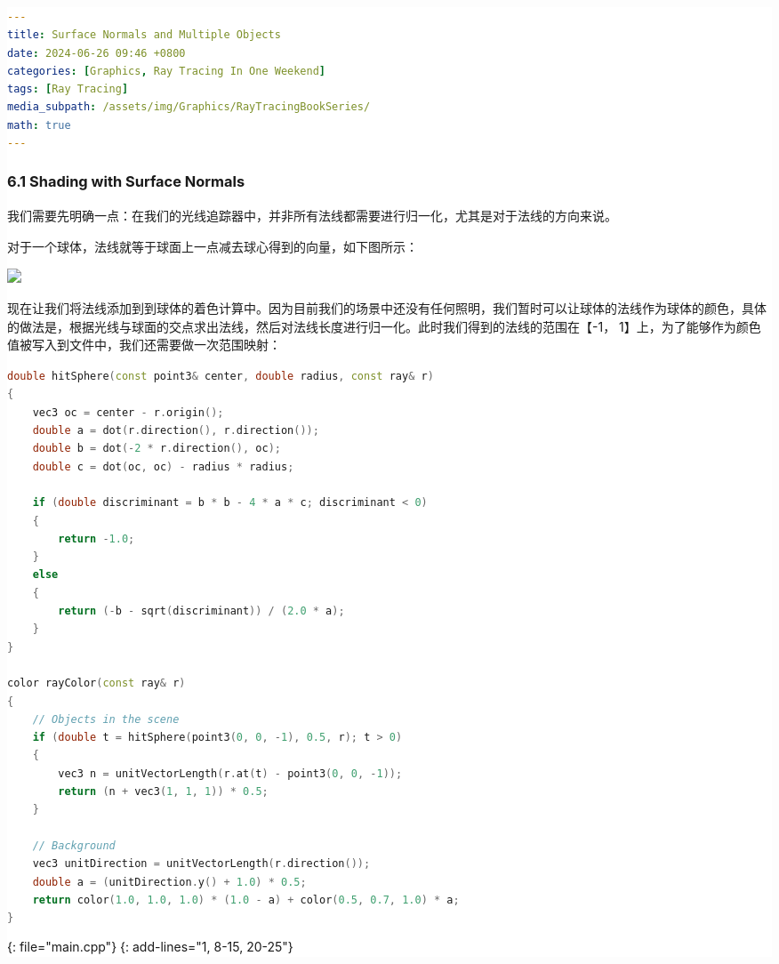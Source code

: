 ```yaml
---
title: Surface Normals and Multiple Objects
date: 2024-06-26 09:46 +0800
categories: [Graphics, Ray Tracing In One Weekend]
tags: [Ray Tracing]
media_subpath: /assets/img/Graphics/RayTracingBookSeries/
math: true
---
```


### 6.1 Shading with Surface Normals

我们需要先明确一点：在我们的光线追踪器中，并非所有法线都需要进行归一化，尤其是对于法线的方向来说。

对于一个球体，法线就等于球面上一点减去球心得到的向量，如下图所示：

![](fig-1.06-sphere-normal.jpg)

现在让我们将法线添加到到球体的着色计算中。因为目前我们的场景中还没有任何照明，我们暂时可以让球体的法线作为球体的颜色，具体的做法是，根据光线与球面的交点求出法线，然后对法线长度进行归一化。此时我们得到的法线的范围在【-1， 1】上，为了能够作为颜色值被写入到文件中，我们还需要做一次范围映射：

```c++
double hitSphere(const point3& center, double radius, const ray& r)
{
    vec3 oc = center - r.origin();
    double a = dot(r.direction(), r.direction());
    double b = dot(-2 * r.direction(), oc);
    double c = dot(oc, oc) - radius * radius;

    if (double discriminant = b * b - 4 * a * c; discriminant < 0)
    {
        return -1.0;
    }
    else
    {
        return (-b - sqrt(discriminant)) / (2.0 * a);
    }
}

color rayColor(const ray& r)
{
    // Objects in the scene
    if (double t = hitSphere(point3(0, 0, -1), 0.5, r); t > 0)
    {
        vec3 n = unitVectorLength(r.at(t) - point3(0, 0, -1));
        return (n + vec3(1, 1, 1)) * 0.5;
    }

    // Background
    vec3 unitDirection = unitVectorLength(r.direction());
    double a = (unitDirection.y() + 1.0) * 0.5;
    return color(1.0, 1.0, 1.0) * (1.0 - a) + color(0.5, 0.7, 1.0) * a;
}
```
{: file="main.cpp"}
{: add-lines="1, 8-15, 20-25"}
